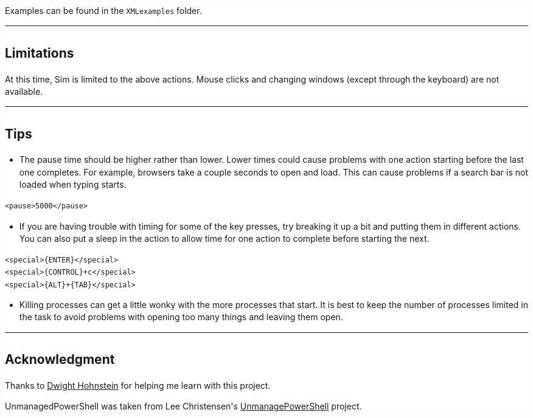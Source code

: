 Examples can be found in the `XMLexamples` folder. 

---
## Limitations

At this time, Sim is limited to the above actions. Mouse clicks and changing windows (except through the keyboard) are not available. 

---
## Tips

* The pause time should be higher rather than lower. Lower times could cause problems with one action starting before the last one completes. For example, browsers take a couple seconds to open and load. This can cause problems if a search bar is not loaded when typing starts. 

`<pause>5000</pause>`

* If you are having trouble with timing for some of the key presses, try breaking it up a bit and putting them in different actions. You can also put a sleep in the action to allow time for one action to complete before starting the next. 
	
```
<special>{ENTER}</special>
<special>{CONTROL}+c</special>
<special>{ALT}+{TAB}</special>
```

* Killing processes can get a little wonky with the more processes that start. It is best to keep the number of processes limited in the task to avoid problems with opening too many things and leaving them open. 

---

## Acknowledgment 

Thanks to [Dwight Hohnstein](https://twitter.com/djhohnstein) for helping me learn with this project.

UnmanagedPowerShell was taken from Lee Christensen's [UnmanagePowerShell](https://github.com/leechristensen/UnmanagedPowerShell) project. 